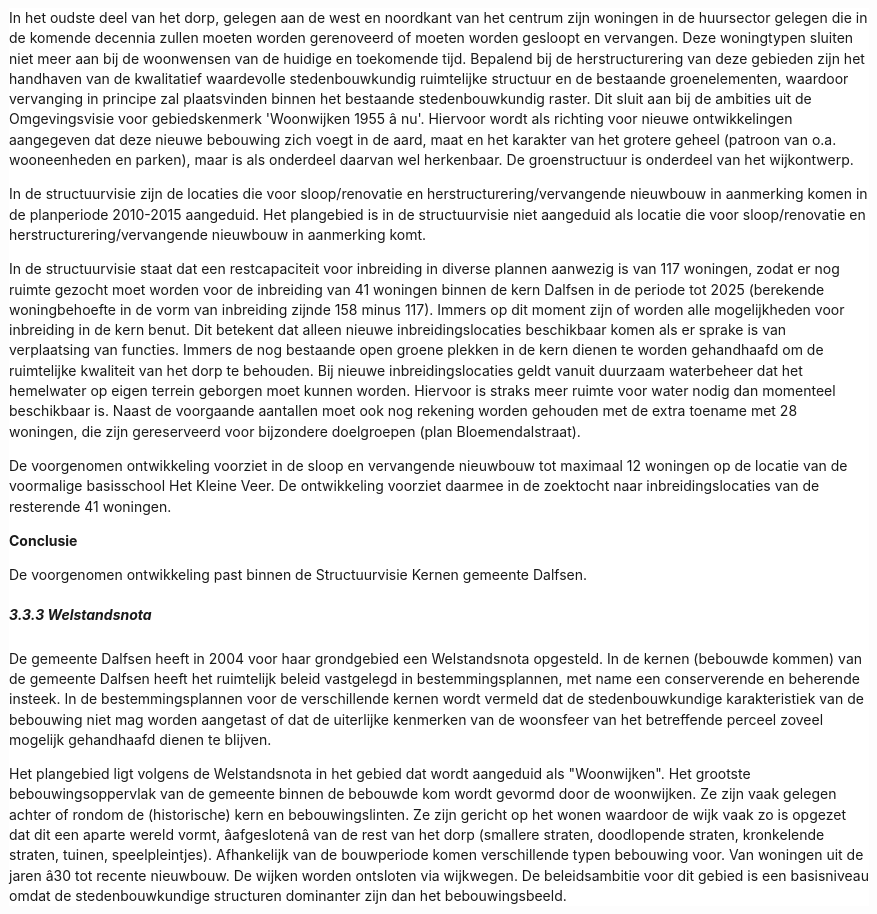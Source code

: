 In het oudste deel van het dorp, gelegen aan de west en noordkant van het centrum zijn woningen in de huursector gelegen die in de komende decennia zullen moeten worden gerenoveerd of moeten worden gesloopt en vervangen. Deze woningtypen sluiten niet meer aan bij de woonwensen van de huidige en toekomende tijd. Bepalend bij de herstructurering van deze gebieden zijn het handhaven van de kwalitatief waardevolle stedenbouwkundig ruimtelijke structuur en de bestaande groenelementen, waardoor vervanging in principe zal plaatsvinden binnen het bestaande stedenbouwkundig raster. Dit sluit aan bij de ambities uit de Omgevingsvisie voor gebiedskenmerk 'Woonwijken 1955 â nu'. Hiervoor wordt als richting voor nieuwe ontwikkelingen aangegeven dat deze nieuwe bebouwing zich voegt in de aard, maat en het karakter van het grotere geheel (patroon van o.a. wooneenheden en parken), maar is als onderdeel daarvan wel herkenbaar. De groenstructuur is onderdeel van het wijkontwerp.

In de structuurvisie zijn de locaties die voor sloop/renovatie en herstructurering/vervangende nieuwbouw in aanmerking komen in de planperiode 2010\-2015 aangeduid. Het plangebied is in de structuurvisie niet aangeduid als locatie die voor sloop/renovatie en herstructurering/vervangende nieuwbouw in aanmerking komt.

In de structuurvisie staat dat een restcapaciteit voor inbreiding in diverse plannen aanwezig is van 117 woningen, zodat er nog ruimte gezocht moet worden voor de inbreiding van 41 woningen binnen de kern Dalfsen in de periode tot 2025 (berekende woningbehoefte in de vorm van inbreiding zijnde 158 minus 117\). Immers op dit moment zijn of worden alle mogelijkheden voor inbreiding in de kern benut. Dit betekent dat alleen nieuwe inbreidingslocaties beschikbaar komen als er sprake is van verplaatsing van functies. Immers de nog bestaande open groene plekken in de kern dienen te worden gehandhaafd om de ruimtelijke kwaliteit van het dorp te behouden. Bij nieuwe inbreidingslocaties geldt vanuit duurzaam waterbeheer dat het hemelwater op eigen terrein geborgen moet kunnen worden. Hiervoor is straks meer ruimte voor water nodig dan momenteel beschikbaar is. Naast de voorgaande aantallen moet ook nog rekening worden gehouden met de extra toename met 28 woningen, die zijn gereserveerd voor bijzondere doelgroepen (plan Bloemendalstraat).

De voorgenomen ontwikkeling voorziet in de sloop en vervangende nieuwbouw tot maximaal 12 woningen op de locatie van de voormalige basisschool Het Kleine Veer. De ontwikkeling voorziet daarmee in de zoektocht naar inbreidingslocaties van de resterende 41 woningen.

**Conclusie**

De voorgenomen ontwikkeling past binnen de Structuurvisie Kernen gemeente Dalfsen.

##### 3\.3\.3 Welstandsnota

De gemeente Dalfsen heeft in 2004 voor haar grondgebied een Welstandsnota opgesteld. In de kernen (bebouwde kommen) van de gemeente Dalfsen heeft het ruimtelijk beleid vastgelegd in bestemmingsplannen, met name een conserverende en beherende insteek. In de bestemmingsplannen voor de verschillende kernen wordt vermeld dat de stedenbouwkundige karakteristiek van de bebouwing niet mag worden aangetast of dat de uiterlijke kenmerken van de woonsfeer van het betreffende perceel zoveel mogelijk gehandhaafd dienen te blijven.

Het plangebied ligt volgens de Welstandsnota in het gebied dat wordt aangeduid als "Woonwijken". Het grootste bebouwingsoppervlak van de gemeente binnen de bebouwde kom wordt gevormd door de woonwijken. Ze zijn vaak gelegen achter of rondom de (historische) kern en bebouwingslinten. Ze zijn gericht op het wonen waardoor de wijk vaak zo is opgezet dat dit een aparte wereld vormt, âafgeslotenâ van de rest van het dorp (smallere straten, doodlopende straten, kronkelende straten, tuinen, speelpleintjes). Afhankelijk van de bouwperiode komen verschillende typen bebouwing voor. Van woningen uit de jaren â30 tot recente nieuwbouw. De wijken worden ontsloten via wijkwegen. De beleidsambitie voor dit gebied is een basisniveau omdat de stedenbouwkundige structuren dominanter zijn dan het bebouwingsbeeld.
